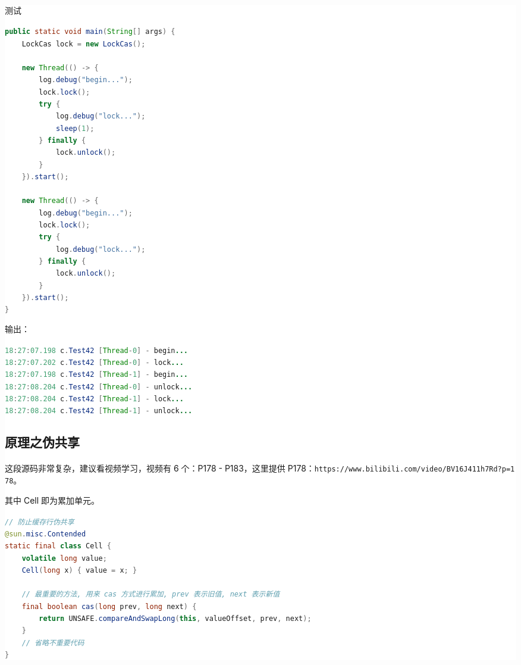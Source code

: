 测试

```java
public static void main(String[] args) {
    LockCas lock = new LockCas();
    
    new Thread(() -> {
        log.debug("begin...");
        lock.lock();
        try {
            log.debug("lock...");
            sleep(1);
        } finally {
            lock.unlock();
        }
    }).start();
    
    new Thread(() -> {
        log.debug("begin...");
        lock.lock();
        try {
            log.debug("lock...");
        } finally {
            lock.unlock();
        }
    }).start();
}
```

输出：

```java
18:27:07.198 c.Test42 [Thread-0] - begin... 
18:27:07.202 c.Test42 [Thread-0] - lock... 
18:27:07.198 c.Test42 [Thread-1] - begin... 
18:27:08.204 c.Test42 [Thread-0] - unlock... 
18:27:08.204 c.Test42 [Thread-1] - lock... 
18:27:08.204 c.Test42 [Thread-1] - unlock...
```

## 原理之伪共享

这段源码非常复杂，建议看视频学习，视频有 6 个：P178 - P183，这里提供 P178：`https://www.bilibili.com/video/BV16J411h7Rd?p=178`。

其中 Cell 即为累加单元。

```java
// 防止缓存行伪共享
@sun.misc.Contended
static final class Cell {
    volatile long value;
    Cell(long x) { value = x; }

    // 最重要的方法, 用来 cas 方式进行累加, prev 表示旧值, next 表示新值
    final boolean cas(long prev, long next) {
        return UNSAFE.compareAndSwapLong(this, valueOffset, prev, next);
    }
    // 省略不重要代码
}
```
